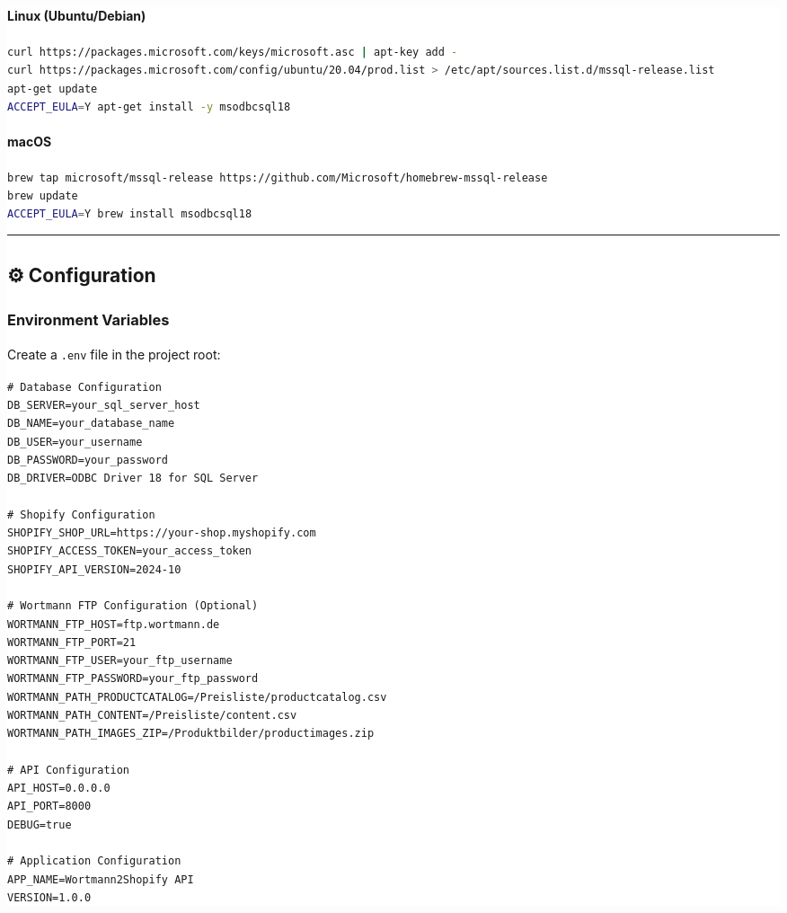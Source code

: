 #### Linux (Ubuntu/Debian)
```bash
curl https://packages.microsoft.com/keys/microsoft.asc | apt-key add -
curl https://packages.microsoft.com/config/ubuntu/20.04/prod.list > /etc/apt/sources.list.d/mssql-release.list
apt-get update
ACCEPT_EULA=Y apt-get install -y msodbcsql18
```

#### macOS
```bash
brew tap microsoft/mssql-release https://github.com/Microsoft/homebrew-mssql-release
brew update
ACCEPT_EULA=Y brew install msodbcsql18
```

---

## ⚙️ Configuration

### Environment Variables

Create a `.env` file in the project root:

```env
# Database Configuration
DB_SERVER=your_sql_server_host
DB_NAME=your_database_name
DB_USER=your_username
DB_PASSWORD=your_password
DB_DRIVER=ODBC Driver 18 for SQL Server

# Shopify Configuration
SHOPIFY_SHOP_URL=https://your-shop.myshopify.com
SHOPIFY_ACCESS_TOKEN=your_access_token
SHOPIFY_API_VERSION=2024-10

# Wortmann FTP Configuration (Optional)
WORTMANN_FTP_HOST=ftp.wortmann.de
WORTMANN_FTP_PORT=21
WORTMANN_FTP_USER=your_ftp_username
WORTMANN_FTP_PASSWORD=your_ftp_password
WORTMANN_PATH_PRODUCTCATALOG=/Preisliste/productcatalog.csv
WORTMANN_PATH_CONTENT=/Preisliste/content.csv
WORTMANN_PATH_IMAGES_ZIP=/Produktbilder/productimages.zip

# API Configuration
API_HOST=0.0.0.0
API_PORT=8000
DEBUG=true

# Application Configuration
APP_NAME=Wortmann2Shopify API
VERSION=1.0.0
```
